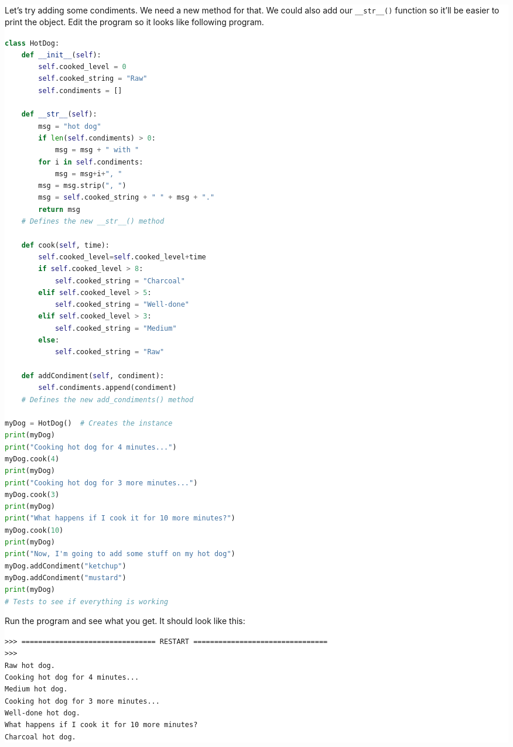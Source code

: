 Let’s try adding some condiments. We need a new method for that. We could also add our `__str__()` function so it’ll be easier to print the object. Edit the program so it looks like following program.
```python
class HotDog:  
    def __init__(self):
        self.cooked_level = 0
        self.cooked_string = "Raw"
        self.condiments = []
  
    def __str__(self):
        msg = "hot dog"
        if len(self.condiments) > 0: 
            msg = msg + " with "
        for i in self.condiments:
            msg = msg+i+", "
        msg = msg.strip(", ")
        msg = self.cooked_string + " " + msg + "."
        return msg
    # Defines the new __str__() method

    def cook(self, time):
        self.cooked_level=self.cooked_level+time
        if self.cooked_level > 8:
            self.cooked_string = "Charcoal"
        elif self.cooked_level > 5:
            self.cooked_string = "Well-done"
        elif self.cooked_level > 3:
            self.cooked_string = "Medium"
        else:
            self.cooked_string = "Raw"

    def addCondiment(self, condiment): 
        self.condiments.append(condiment)
    # Defines the new add_condiments() method

myDog = HotDog()  # Creates the instance
print(myDog)
print("Cooking hot dog for 4 minutes...")
myDog.cook(4)
print(myDog)
print("Cooking hot dog for 3 more minutes...")
myDog.cook(3)
print(myDog)
print("What happens if I cook it for 10 more minutes?")
myDog.cook(10)
print(myDog)
print("Now, I'm going to add some stuff on my hot dog")
myDog.addCondiment("ketchup")
myDog.addCondiment("mustard")
print(myDog)
# Tests to see if everything is working
```
Run the program and see what you get. It should look like this:
```
>>> ================================ RESTART ================================
>>> 
Raw hot dog.
Cooking hot dog for 4 minutes...
Medium hot dog.
Cooking hot dog for 3 more minutes...
Well-done hot dog.
What happens if I cook it for 10 more minutes?
Charcoal hot dog.
```